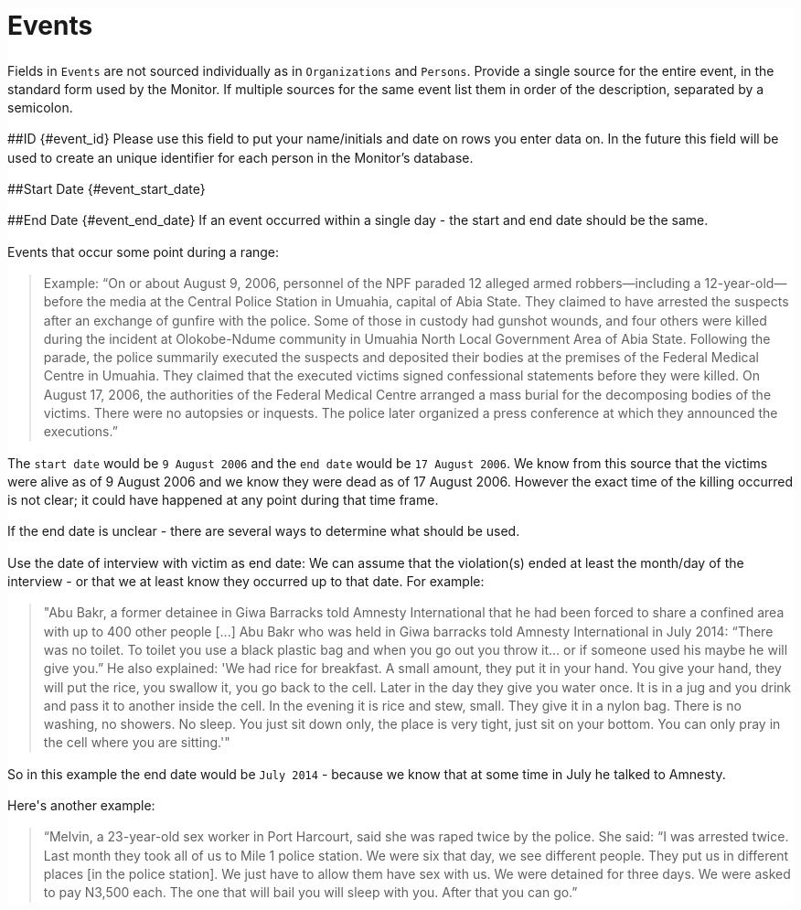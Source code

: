 # Events

Fields in ```Events``` are not sourced individually as in ```Organizations``` and ```Persons```. Provide a single source for the entire event, in the standard form used by the Monitor. If multiple sources for the same event list them in order of the description, separated by a semicolon.

##ID {#event_id}
Please use this field to put your name/initials and date on rows you enter data on. In the future this field will be used to create an unique identifier for each person in the Monitor’s database.

##Start Date {#event_start_date}

##End Date {#event_end_date}
If an event occurred within a single day - the start and end date should be the same.

Events that occur some point during a range:
> Example: “On or about August 9, 2006, personnel of the NPF paraded 12 alleged armed robbers—including a 12-year-old—before the media at the Central Police Station in Umuahia, capital of Abia State. They claimed to have arrested the suspects after an exchange of gunfire with the police. Some of those in custody had gunshot wounds, and four others were killed during the incident at Olokobe-Ndume community in Umuahia North Local Government Area of Abia State. Following the parade, the police summarily executed the suspects and deposited their bodies at the premises of the Federal Medical Centre in Umuahia. They claimed that the executed victims signed confessional statements before they were killed. On August 17, 2006, the authorities of the Federal Medical Centre arranged a mass burial for the decomposing bodies of the victims. There were no autopsies or inquests. The police later organized a press conference at which they announced the executions.”

The ```start date``` would be ```9 August 2006``` and the ```end date``` would be ```17 August 2006```. We know from this source that the victims were alive as of 9 August 2006 and we know they were dead as of 17 August 2006. However the exact time of the  killing occurred is not clear; it could have happened at any point during that time frame.

If the end date is unclear - there are several ways to determine what should be used.

Use the date of interview with victim as end date: We can assume that the violation(s) ended at least the month/day of the interview - or that we at least know they occurred up to that date. For example:

>"Abu Bakr, a former detainee in Giwa Barracks told Amnesty International that he had been forced to share a confined area with up to 400 other people [...] Abu Bakr who was held in Giwa barracks told Amnesty International in July 2014: “There was no toilet. To toilet you use a black plastic bag and when you go out you throw it… or if someone used his maybe he will give you.” He also explained: 'We had rice for breakfast. A small amount, they put it in your hand. You give your hand, they will put the rice, you swallow it, you go back to the cell. Later in the day they give you water once. It is in a jug and you drink and pass it to another inside the cell. In the evening it is rice and stew, small. They give it in a nylon bag. There is no washing, no showers. No sleep. You just sit down only, the place is very tight, just sit on your bottom. You can only pray in the cell where you are sitting.'"

So in this example the end date would be ```July 2014``` - because we know that at some time in July he talked to Amnesty. 

Here's another example:
>“Melvin, a 23-year-old sex worker in Port Harcourt, said she was raped twice by the police. She said: “I was arrested twice. Last month they took all of us to Mile 1 police station. We were six that day, we see different people. They put us in different places [in the police station]. We just have to allow them have sex with us. We were detained for three days. We were asked to pay N3,500 each. The one that will bail you will sleep with you. After that you can go.”
